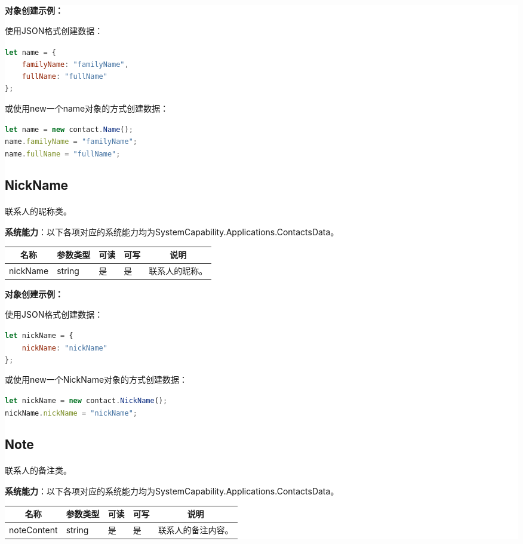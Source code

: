 **对象创建示例：**

  使用JSON格式创建数据：

```js
let name = {
    familyName: "familyName",
    fullName: "fullName"
};
```

  或使用new一个name对象的方式创建数据：

```js
let name = new contact.Name();
name.familyName = "familyName";
name.fullName = "fullName";
```


## NickName

联系人的昵称类。

**系统能力**：以下各项对应的系统能力均为SystemCapability.Applications.ContactsData。

| 名称     | 参数类型 | 可读 | 可写 | 说明           |
| -------- | -------- | ---- | ---- | -------------- |
| nickName | string   | 是   | 是   | 联系人的昵称。 |


**对象创建示例：**

  使用JSON格式创建数据：

```js
let nickName = {
    nickName: "nickName"
};
```

  或使用new一个NickName对象的方式创建数据：

```js
let nickName = new contact.NickName();
nickName.nickName = "nickName";
```


## Note

联系人的备注类。

**系统能力**：以下各项对应的系统能力均为SystemCapability.Applications.ContactsData。

| 名称        | 参数类型 | 可读 | 可写 | 说明               |
| ----------- | -------- | ---- | ---- | ------------------ |
| noteContent | string   | 是   | 是   | 联系人的备注内容。 |
